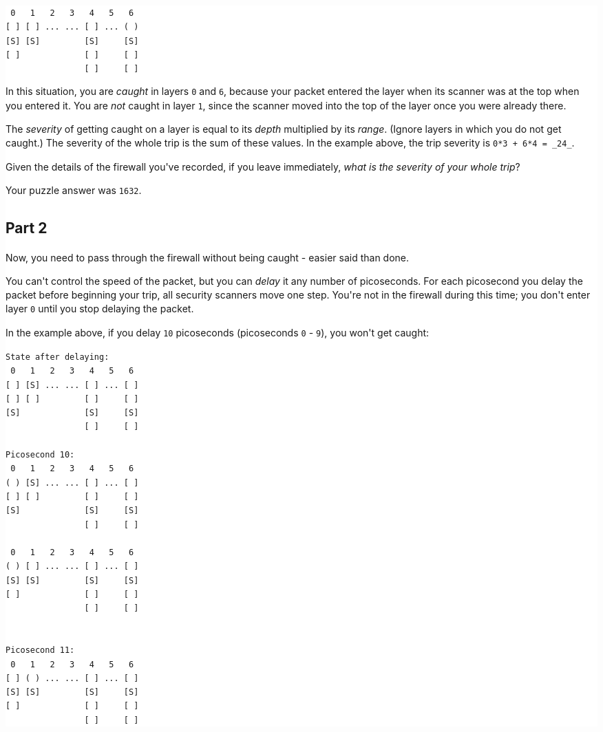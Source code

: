      0   1   2   3   4   5   6
    [ ] [ ] ... ... [ ] ... ( )
    [S] [S]         [S]     [S]
    [ ]             [ ]     [ ]
                    [ ]     [ ]
    

In this situation, you are _caught_ in layers `0` and `6`, because your packet entered the layer when its scanner was at the top when you entered it. You are _not_ caught in layer `1`, since the scanner moved into the top of the layer once you were already there.

The _severity_ of getting caught on a layer is equal to its _depth_ multiplied by its _range_. (Ignore layers in which you do not get caught.) The severity of the whole trip is the sum of these values. In the example above, the trip severity is `0*3 + 6*4 = _24_`.

Given the details of the firewall you've recorded, if you leave immediately, _what is the severity of your whole trip_?

Your puzzle answer was `1632`.

## Part 2

Now, you need to pass through the firewall without being caught - easier said than done.

You can't control the speed of the packet, but you can _delay_ it any number of picoseconds. For each picosecond you delay the packet before beginning your trip, all security scanners move one step. You're not in the firewall during this time; you don't enter layer `0` until you stop delaying the packet.

In the example above, if you delay `10` picoseconds (picoseconds `0` - `9`), you won't get caught:

    State after delaying:
     0   1   2   3   4   5   6
    [ ] [S] ... ... [ ] ... [ ]
    [ ] [ ]         [ ]     [ ]
    [S]             [S]     [S]
                    [ ]     [ ]
    
    Picosecond 10:
     0   1   2   3   4   5   6
    ( ) [S] ... ... [ ] ... [ ]
    [ ] [ ]         [ ]     [ ]
    [S]             [S]     [S]
                    [ ]     [ ]
    
     0   1   2   3   4   5   6
    ( ) [ ] ... ... [ ] ... [ ]
    [S] [S]         [S]     [S]
    [ ]             [ ]     [ ]
                    [ ]     [ ]
    
    
    Picosecond 11:
     0   1   2   3   4   5   6
    [ ] ( ) ... ... [ ] ... [ ]
    [S] [S]         [S]     [S]
    [ ]             [ ]     [ ]
                    [ ]     [ ]
    